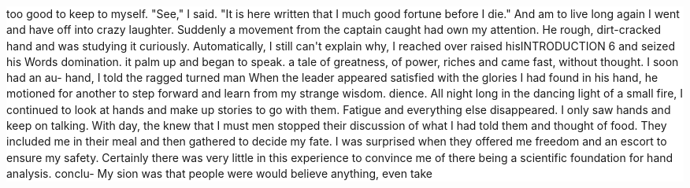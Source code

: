 too good to keep to myself.
"See," I said. "It is here written that I
much good
fortune before I die."
And
am
to live long
again I went
and have
off into
crazy
laughter.
Suddenly a movement from the captain caught
had
own
my
attention.
He
rough, dirt-cracked hand and was studying it
curiously. Automatically, I still can't explain why, I reached over
raised hisINTRODUCTION
6
and
seized
his
Words
domination.
it
palm up and began to speak.
a tale of greatness, of power, riches and
came fast, without thought. I soon had an au-
hand,
I told the ragged
turned
man
When
the leader appeared satisfied with the glories I had
found in his hand, he motioned for another to step forward and
learn from my strange wisdom.
dience.
All night long in the dancing light of a small fire, I continued to
look at hands and make up stories to go with them. Fatigue and
everything else disappeared. I only saw hands and
keep on talking. With day, the
knew
that I
must
men
stopped their discussion of
what I had told them and thought of food. They included me in
their meal and then gathered to decide my fate. I was surprised
when they
offered
me
freedom and an escort to ensure
my
safety.
Certainly there was very little in this experience to convince me
of there being a scientific foundation for hand analysis.
conclu-
My
sion
was that people were
would believe anything, even take